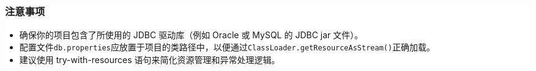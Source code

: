 ### 注意事项

- 确保你的项目包含了所使用的 JDBC 驱动库（例如 Oracle 或 MySQL 的 JDBC jar 文件）。
- 配置文件`db.properties`应放置于项目的类路径中，以便通过`ClassLoader.getResourceAsStream()`正确加载。
- 建议使用 try-with-resources 语句来简化资源管理和异常处理逻辑。
